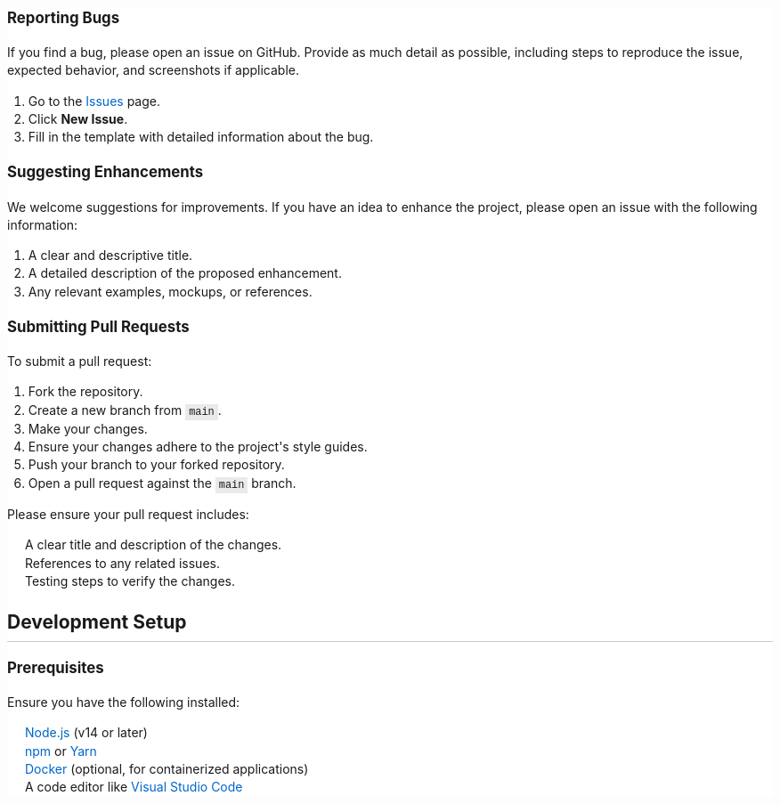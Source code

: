<h3 id="reporting-bugs" style="font-size: 1.2em; margin-top: 1em;">Reporting Bugs</h3>
<p>If you find a bug, please open an issue on GitHub. Provide as much detail as possible, including steps to reproduce the issue, expected behavior, and screenshots if applicable.</p>
<ol>
    <li>Go to the <a href="https://github.com/your-username/your-project/issues" style="color: #0066cc; text-decoration: none;">Issues</a> page.</li>
    <li>Click <strong>New Issue</strong>.</li>
    <li>Fill in the template with detailed information about the bug.</li>
</ol>

<h3 id="suggesting-enhancements" style="font-size: 1.2em; margin-top: 1em;">Suggesting Enhancements</h3>
<p>We welcome suggestions for improvements. If you have an idea to enhance the project, please open an issue with the following information:</p>
<ol>
    <li>A clear and descriptive title.</li>
    <li>A detailed description of the proposed enhancement.</li>
    <li>Any relevant examples, mockups, or references.</li>
</ol>

<h3 id="submitting-pull-requests" style="font-size: 1.2em; margin-top: 1em;">Submitting Pull Requests</h3>
<p>To submit a pull request:</p>
<ol>
    <li>Fork the repository.</li>
    <li>Create a new branch from <code style="background-color: #eaeaea; padding: 2px 4px; font-family: 'Courier New', Courier, monospace;">main</code>.</li>
    <li>Make your changes.</li>
    <li>Ensure your changes adhere to the project's style guides.</li>
    <li>Push your branch to your forked repository.</li>
    <li>Open a pull request against the <code style="background-color: #eaeaea; padding: 2px 4px; font-family: 'Courier New', Courier, monospace;">main</code> branch.</li>
</ol>
<p>Please ensure your pull request includes:</p>
<ul style="list-style-type: none; padding-left: 20px;">
    <li>A clear title and description of the changes.</li>
    <li>References to any related issues.</li>
    <li>Testing steps to verify the changes.</li>
</ul>

<h2 id="development-setup" style="font-size: 1.5em; margin-top: 1em; border-bottom: 1px solid #ccc; padding-bottom: 5px;">Development Setup</h2>

<h3 id="prerequisites" style="font-size: 1.2em; margin-top: 1em;">Prerequisites</h3>
<p>Ensure you have the following installed:</p>
<ul style="list-style-type: none; padding-left: 20px;">
    <li><a href="https://nodejs.org/" style="color: #0066cc; text-decoration: none;">Node.js</a> (v14 or later)</li>
    <li><a href="https://www.npmjs.com/" style="color: #0066cc; text-decoration: none;">npm</a> or <a href="https://yarnpkg.com/" style="color: #0066cc; text-decoration: none;">Yarn</a></li>
    <li><a href="https://www.docker.com/" style="color: #0066cc; text-decoration: none;">Docker</a> (optional, for containerized applications)</li>
    <li>A code editor like <a href="https://code.visualstudio.com/" style="color: #0066cc; text-decoration: none;">Visual Studio Code</a></li>
</ul>
